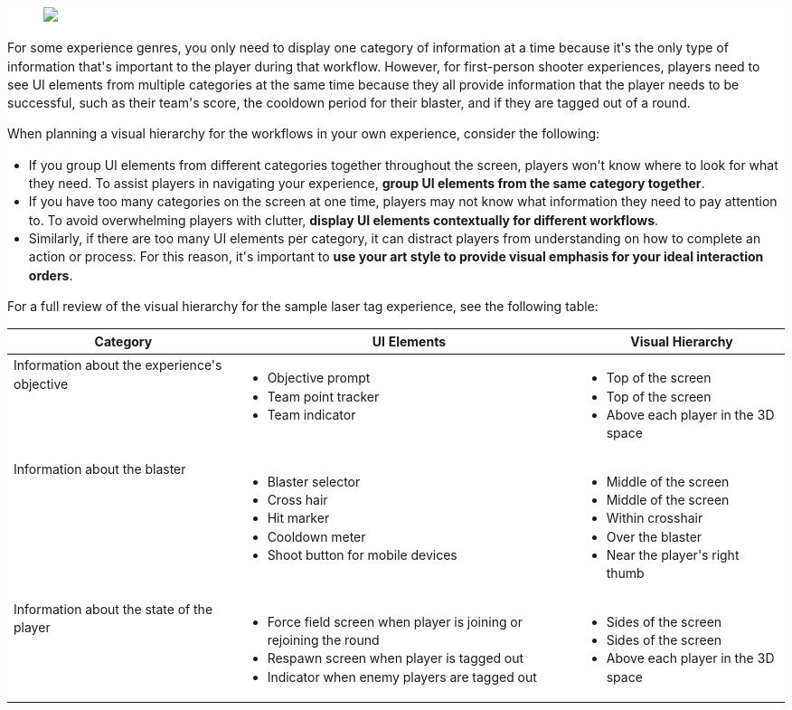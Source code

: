 <figure>
    <img src="../../assets/tutorials/user-interface-design/Section2/VisualHierarchy.png" />
</figure>

For some experience genres, you only need to display one category of information at a time because it's the only type of information that's important to the player during that workflow. However, for first-person shooter experiences, players need to see UI elements from multiple categories at the same time because they all provide information that the player needs to be successful, such as their team's score, the cooldown period for their blaster, and if they are tagged out of a round.

When planning a visual hierarchy for the workflows in your own experience, consider the following:

- If you group UI elements from different categories together throughout the screen, players won't know where to look for what they need. To assist players in navigating your experience, **group UI elements from the same category together**.
- If you have too many categories on the screen at one time, players may not know what information they need to pay attention to. To avoid overwhelming players with clutter, **display UI elements contextually for different workflows**.
- Similarly, if there are too many UI elements per category, it can distract players from understanding on how to complete an action or process. For this reason, it's important to **use your art style to provide visual emphasis for your ideal interaction orders**.

For a full review of the visual hierarchy for the sample laser tag experience, see the following table:

   <table>
   <thead>
   <tr>
   <th>Category</th>
   <th>UI Elements</th>
   <th>Visual Hierarchy</th>
   </tr>
   </thead>
   <tbody>
   <tr>
   <td>Information about the experience's objective</td>
   <td><ul><li>Objective prompt</li><li>Team point tracker</li><li>Team indicator</li></ul></td>
   <td><ul><li>Top of the screen</li><li>Top of the screen</li><li>Above each player in the 3D space</li></ul></td>
   </tr>
   <tr>
   <td>Information about the blaster</td>
   <td><ul><li>Blaster selector</li><li>Cross hair</li><li>Hit marker</li><li>Cooldown meter</li><li>Shoot button for mobile devices</li></ul></td>
   <td><ul><li>Middle of the screen</li><li>Middle of the screen</li><li>Within crosshair</li><li>Over the blaster</li><li>Near the player's right thumb</li></ul></td>
   </tr>
   <tr>
   <td>Information about the state of the player</td>
   <td><ul><li>Force field screen when player is joining or rejoining the round</li><li>Respawn screen when player is tagged out</li><li>Indicator when enemy players are tagged out</li></ul></td>
   <td><ul><li>Sides of the screen</li><li>Sides of the screen</li><li>Above each player in the 3D space</li></ul></td>
   </tr>
   </tbody>
   </table>
